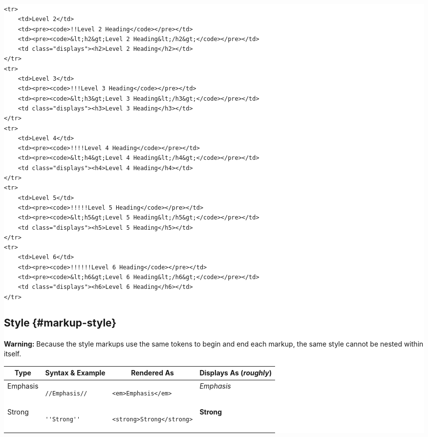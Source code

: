 	<tr>
		<td>Level 2</td>
		<td><pre><code>!!Level 2 Heading</code></pre></td>
		<td><pre><code>&lt;h2&gt;Level 2 Heading&lt;/h2&gt;</code></pre></td>
		<td class="displays"><h2>Level 2 Heading</h2></td>
	</tr>
	<tr>
		<td>Level 3</td>
		<td><pre><code>!!!Level 3 Heading</code></pre></td>
		<td><pre><code>&lt;h3&gt;Level 3 Heading&lt;/h3&gt;</code></pre></td>
		<td class="displays"><h3>Level 3 Heading</h3></td>
	</tr>
	<tr>
		<td>Level 4</td>
		<td><pre><code>!!!!Level 4 Heading</code></pre></td>
		<td><pre><code>&lt;h4&gt;Level 4 Heading&lt;/h4&gt;</code></pre></td>
		<td class="displays"><h4>Level 4 Heading</h4></td>
	</tr>
	<tr>
		<td>Level 5</td>
		<td><pre><code>!!!!!Level 5 Heading</code></pre></td>
		<td><pre><code>&lt;h5&gt;Level 5 Heading&lt;/h5&gt;</code></pre></td>
		<td class="displays"><h5>Level 5 Heading</h5></td>
	</tr>
	<tr>
		<td>Level 6</td>
		<td><pre><code>!!!!!!Level 6 Heading</code></pre></td>
		<td><pre><code>&lt;h6&gt;Level 6 Heading&lt;/h6&gt;</code></pre></td>
		<td class="displays"><h6>Level 6 Heading</h6></td>
	</tr>
</tbody>
</table>



## Style {#markup-style}

<p role="note" class="warning"><b>Warning:</b>
Because the style markups use the same tokens to begin and end each markup, the same style cannot be nested within itself.
</p>

<table>
<thead>
	<tr>
		<th>Type</th>
		<th>Syntax &amp; Example</th>
		<th>Rendered As</th>
		<th>Displays As (<em>roughly</em>)</th>
	</tr>
</thead>
<tbody>
	<tr>
		<td>Emphasis</td>
		<td><pre><code>//Emphasis//</code></pre></td>
		<td><pre><code>&lt;em&gt;Emphasis&lt;/em&gt;</code></pre></td>
		<td class="displays"><em>Emphasis</em></td>
	</tr>
	<tr>
		<td>Strong</td>
		<td><pre><code>''Strong''</code></pre></td>
		<td><pre><code>&lt;strong&gt;Strong&lt;/strong&gt;</code></pre></td>
		<td class="displays"><strong>Strong</strong></td>
	</tr>
	<tr>